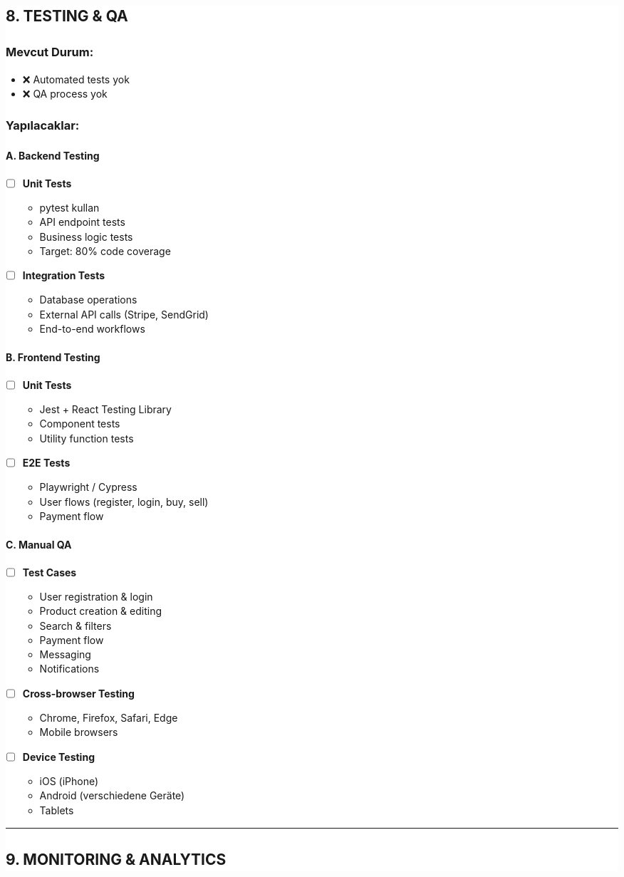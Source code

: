
## 8. TESTING & QA

### Mevcut Durum:
- ❌ Automated tests yok
- ❌ QA process yok

### Yapılacaklar:

#### A. Backend Testing
- [ ] **Unit Tests**
  - pytest kullan
  - API endpoint tests
  - Business logic tests
  - Target: 80% code coverage

- [ ] **Integration Tests**
  - Database operations
  - External API calls (Stripe, SendGrid)
  - End-to-end workflows

#### B. Frontend Testing
- [ ] **Unit Tests**
  - Jest + React Testing Library
  - Component tests
  - Utility function tests

- [ ] **E2E Tests**
  - Playwright / Cypress
  - User flows (register, login, buy, sell)
  - Payment flow

#### C. Manual QA
- [ ] **Test Cases**
  - User registration & login
  - Product creation & editing
  - Search & filters
  - Payment flow
  - Messaging
  - Notifications

- [ ] **Cross-browser Testing**
  - Chrome, Firefox, Safari, Edge
  - Mobile browsers

- [ ] **Device Testing**
  - iOS (iPhone)
  - Android (verschiedene Geräte)
  - Tablets

---

## 9. MONITORING & ANALYTICS
